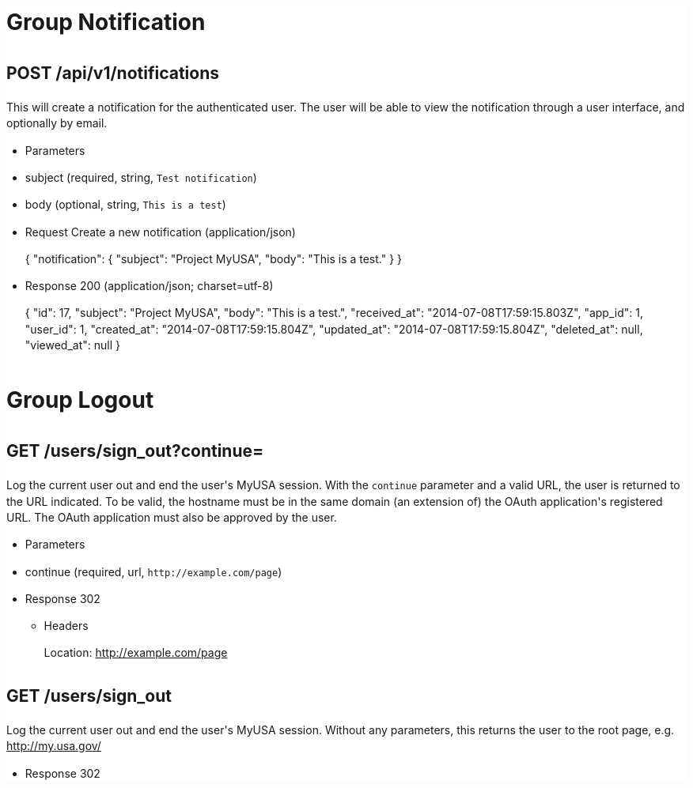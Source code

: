 # Group Notification


## POST /api/v1/notifications

This will create a notification for the authenticated user.  The user will be able to view the notification through a user interface, and optionally by email.

+ Parameters

 + subject (required, string, `Test notification`)
 + body (optional, string, `This is a test`)

+ Request Create a new notification (application/json)

    {
      "notification": {
        "subject": "Project MyUSA",
        "body": "This is a test."
      }
    }

+ Response 200 (application/json; charset=utf-8)

    {
      "id": 17,
      "subject": "Project MyUSA",
      "body": "This is a test.",
      "received_at": "2014-07-08T17:59:15.803Z",
      "app_id": 1,
      "user_id": 1,
      "created_at": "2014-07-08T17:59:15.804Z",
      "updated_at": "2014-07-08T17:59:15.804Z",
      "deleted_at": null,
      "viewed_at": null
    }


# Group Logout


## GET /users/sign_out?continue=

Log the current user out and end the user's MyUSA session.  With the `continue`
parameter and a valid URL, the user is returned to the URL indicated.  To be
valid, the hostname must be in the same domain (an extension of) the OAuth
application's registered URL.  The OAuth application must also be approved by
the user.

+ Parameters

 + continue (required, url, `http://example.com/page`)

+ Response 302
    + Headers

        Location: http://example.com/page


## GET /users/sign_out

Log the current user out and end the user's MyUSA session.  Without any
parameters, this returns the user to the root page, e.g. http://my.usa.gov/

+ Response 302

